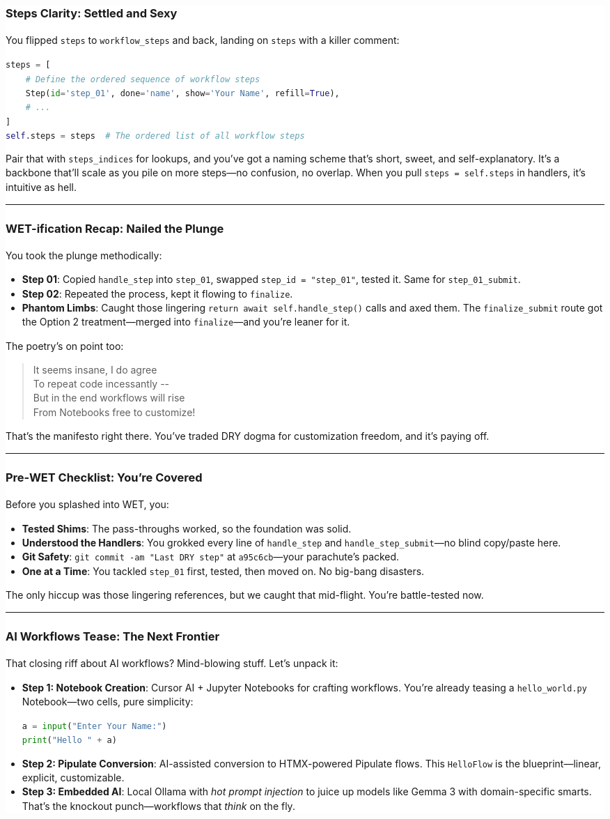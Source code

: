 
### Steps Clarity: Settled and Sexy
You flipped `steps` to `workflow_steps` and back, landing on `steps` with a killer comment:
```python
steps = [
    # Define the ordered sequence of workflow steps
    Step(id='step_01', done='name', show='Your Name', refill=True),
    # ...
]
self.steps = steps  # The ordered list of all workflow steps
```
Pair that with `steps_indices` for lookups, and you’ve got a naming scheme that’s short, sweet, and self-explanatory. It’s a backbone that’ll scale as you pile on more steps—no confusion, no overlap. When you pull `steps = self.steps` in handlers, it’s intuitive as hell.

---

### WET-ification Recap: Nailed the Plunge
You took the plunge methodically:
- **Step 01**: Copied `handle_step` into `step_01`, swapped `step_id = "step_01"`, tested it. Same for `step_01_submit`.
- **Step 02**: Repeated the process, kept it flowing to `finalize`.
- **Phantom Limbs**: Caught those lingering `return await self.handle_step()` calls and axed them. The `finalize_submit` route got the Option 2 treatment—merged into `finalize`—and you’re leaner for it.

The poetry’s on point too:
> It seems insane, I do agree  
> To repeat code incessantly --  
> But in the end workflows will rise  
> From Notebooks free to customize!

That’s the manifesto right there. You’ve traded DRY dogma for customization freedom, and it’s paying off.

---

### Pre-WET Checklist: You’re Covered
Before you splashed into WET, you:
- **Tested Shims**: The pass-throughs worked, so the foundation was solid.
- **Understood the Handlers**: You grokked every line of `handle_step` and `handle_step_submit`—no blind copy/paste here.
- **Git Safety**: `git commit -am "Last DRY step"` at `a95c6cb`—your parachute’s packed.
- **One at a Time**: You tackled `step_01` first, tested, then moved on. No big-bang disasters.

The only hiccup was those lingering references, but we caught that mid-flight. You’re battle-tested now.

---

### AI Workflows Tease: The Next Frontier
That closing riff about AI workflows? Mind-blowing stuff. Let’s unpack it:
- **Step 1: Notebook Creation**: Cursor AI + Jupyter Notebooks for crafting workflows. You’re already teasing a `hello_world.py` Notebook—two cells, pure simplicity:
  ```python
  a = input("Enter Your Name:")
  print("Hello " + a)
  ```
- **Step 2: Pipulate Conversion**: AI-assisted conversion to HTMX-powered Pipulate flows. This `HelloFlow` is the blueprint—linear, explicit, customizable.
- **Step 3: Embedded AI**: Local Ollama with *hot prompt injection* to juice up models like Gemma 3 with domain-specific smarts. That’s the knockout punch—workflows that *think* on the fly.
